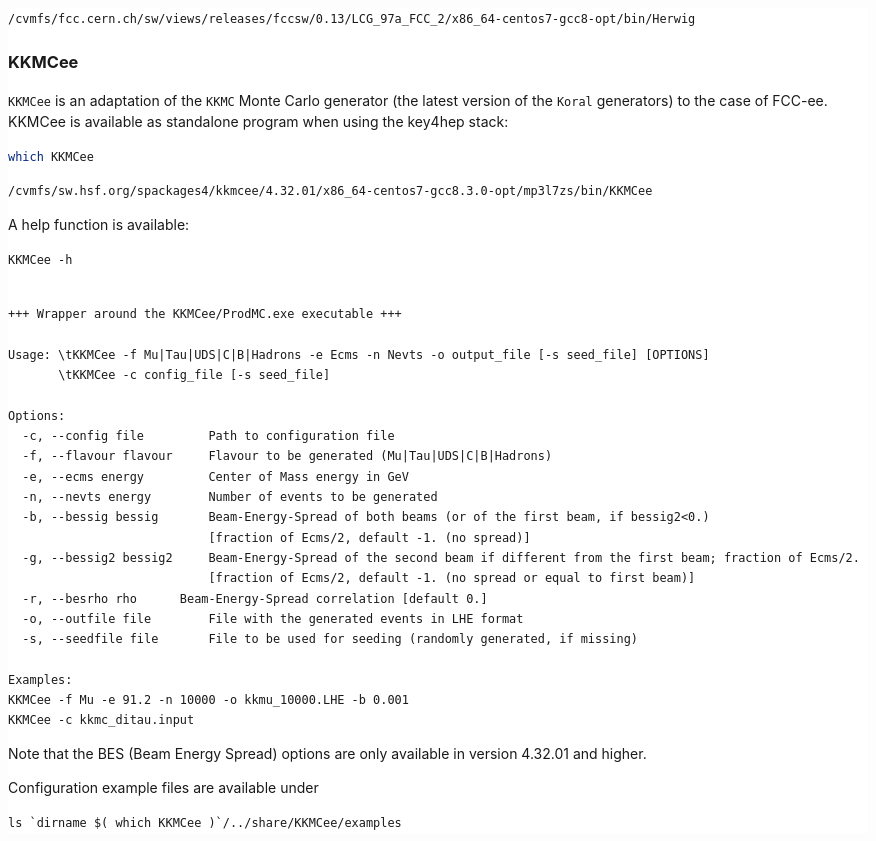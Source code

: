 ```
/cvmfs/fcc.cern.ch/sw/views/releases/fccsw/0.13/LCG_97a_FCC_2/x86_64-centos7-gcc8-opt/bin/Herwig
```

###  KKMCee

`KKMCee` is an adaptation of the `KKMC` Monte Carlo generator (the latest version of the `Koral` generators) to the
case of FCC-ee. 
KKMCee is available as standalone program when using the key4hep stack:

```bash
which KKMCee
```

```
/cvmfs/sw.hsf.org/spackages4/kkmcee/4.32.01/x86_64-centos7-gcc8.3.0-opt/mp3l7zs/bin/KKMCee
```

A help function is available:

```
KKMCee -h
```

```

+++ Wrapper around the KKMCee/ProdMC.exe executable +++

Usage: \tKKMCee -f Mu|Tau|UDS|C|B|Hadrons -e Ecms -n Nevts -o output_file [-s seed_file] [OPTIONS]
       \tKKMCee -c config_file [-s seed_file]

Options:
  -c, --config file 		Path to configuration file
  -f, --flavour flavour 	Flavour to be generated (Mu|Tau|UDS|C|B|Hadrons)
  -e, --ecms energy 		Center of Mass energy in GeV
  -n, --nevts energy 		Number of events to be generated
  -b, --bessig bessig 		Beam-Energy-Spread of both beams (or of the first beam, if bessig2<0.)
                      		[fraction of Ecms/2, default -1. (no spread)]
  -g, --bessig2 bessig2 	Beam-Energy-Spread of the second beam if different from the first beam; fraction of Ecms/2.
                      		[fraction of Ecms/2, default -1. (no spread or equal to first beam)]
  -r, --besrho rho 		Beam-Energy-Spread correlation [default 0.]
  -o, --outfile file 		File with the generated events in LHE format
  -s, --seedfile file 		File to be used for seeding (randomly generated, if missing)

Examples:
KKMCee -f Mu -e 91.2 -n 10000 -o kkmu_10000.LHE -b 0.001
KKMCee -c kkmc_ditau.input
```

Note that the BES (Beam Energy Spread) options are only available in version 4.32.01 and higher.

Configuration example files are available under

```
ls `dirname $( which KKMCee )`/../share/KKMCee/examples
```
